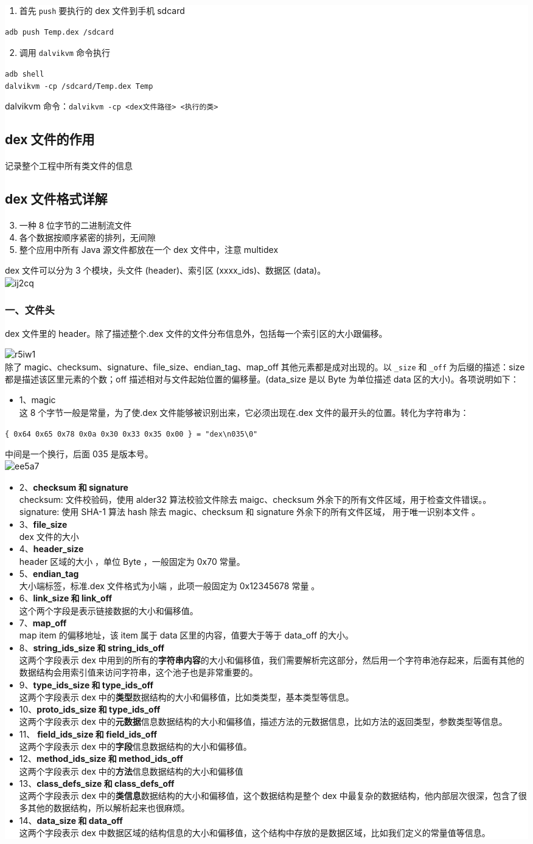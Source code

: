 1. 首先 `push` 要执行的 dex 文件到手机 sdcard

```shell
adb push Temp.dex /sdcard
```

2. 调用 `dalvikvm` 命令执行

```shell
adb shell
dalvikvm -cp /sdcard/Temp.dex Temp
```

dalvikvm 命令：`dalvikvm -cp <dex文件路径> <执行的类>`

## dex 文件的作用

记录整个工程中所有类文件的信息

## dex 文件格式详解

3. 一种 8 位字节的二进制流文件
4. 各个数据按顺序紧密的排列，无间隙
5. 整个应用中所有 Java 源文件都放在一个 dex 文件中，注意 multidex

dex 文件可以分为 3 个模块，头文件 (header)、索引区 (xxxx_ids)、数据区 (data)。<br>![ij2cq](https://raw.githubusercontent.com/hacket/ObsidianOSS/master/obsidian/ij2cq.png)

### 一、文件头

dex 文件里的 header。除了描述整个.dex 文件的文件分布信息外，包括每一个索引区的大小跟偏移。

![r5iw1](https://raw.githubusercontent.com/hacket/ObsidianOSS/master/obsidian/r5iw1.png)<br>除了 magic、checksum、signature、file_size、endian_tag、map_off 其他元素都是成对出现的。以 `_size` 和 `_off` 为后缀的描述：size 都是描述该区里元素的个数；off 描述相对与文件起始位置的偏移量。(data_size 是以 Byte 为单位描述 data 区的大小)。各项说明如下：

- 1、magic<br>这 8 个字节一般是常量，为了使.dex 文件能够被识别出来，它必须出现在.dex 文件的最开头的位置。转化为字符串为：

```
{ 0x64 0x65 0x78 0x0a 0x30 0x33 0x35 0x00 } = "dex\n035\0"
```

中间是一个换行，后面 035 是版本号。<br>![ee5a7](https://raw.githubusercontent.com/hacket/ObsidianOSS/master/obsidian/ee5a7.png)

- 2、**checksum 和 signature**<br>checksum: 文件校验码，使用 alder32 算法校验文件除去 maigc、checksum 外余下的所有文件区域，用于检查文件错误。。<br>signature: 使用 SHA-1 算法 hash 除去 magic、checksum 和 signature 外余下的所有文件区域， 用于唯一识别本文件 。
- 3、**file_size**<br>dex 文件的大小
- 4、**header_size**<br>header 区域的大小 ，单位 Byte ，一般固定为 0x70 常量。
- 5、**endian_tag**<br>大小端标签，标准.dex 文件格式为小端 ，此项一般固定为 0x12345678 常量 。
- 6、**link_size 和 link_off**<br>这个两个字段是表示链接数据的大小和偏移值。
- 7、**map_off**<br>map item 的偏移地址，该 item 属于 data 区里的内容，值要大于等于 data_off 的大小。
- 8、**string_ids_size 和 string_ids_off**<br>这两个字段表示 dex 中用到的所有的**字符串内容**的大小和偏移值，我们需要解析完这部分，然后用一个字符串池存起来，后面有其他的数据结构会用索引值来访问字符串，这个池子也是非常重要的。
- 9、**type_ids_size 和 type_ids_off**<br>这两个字段表示 dex 中的**类型**数据结构的大小和偏移值，比如类类型，基本类型等信息。
- 10、**proto_ids_size 和 type_ids_off**<br>这两个字段表示 dex 中的**元数据**信息数据结构的大小和偏移值，描述方法的元数据信息，比如方法的返回类型，参数类型等信息。
- 11、 **field_ids_size 和 field_ids_off**<br>这两个字段表示 dex 中的**字段**信息数据结构的大小和偏移值。
- 12、**method_ids_size 和 method_ids_off**<br>这两个字段表示 dex 中的**方法**信息数据结构的大小和偏移值
- 13、**class_defs_size 和 class_defs_off**<br>这两个字段表示 dex 中的**类信息**数据结构的大小和偏移值，这个数据结构是整个 dex 中最复杂的数据结构，他内部层次很深，包含了很多其他的数据结构，所以解析起来也很麻烦。
- 14、**data_size 和 data_off**<br>这两个字段表示 dex 中数据区域的结构信息的大小和偏移值，这个结构中存放的是数据区域，比如我们定义的常量值等信息。
